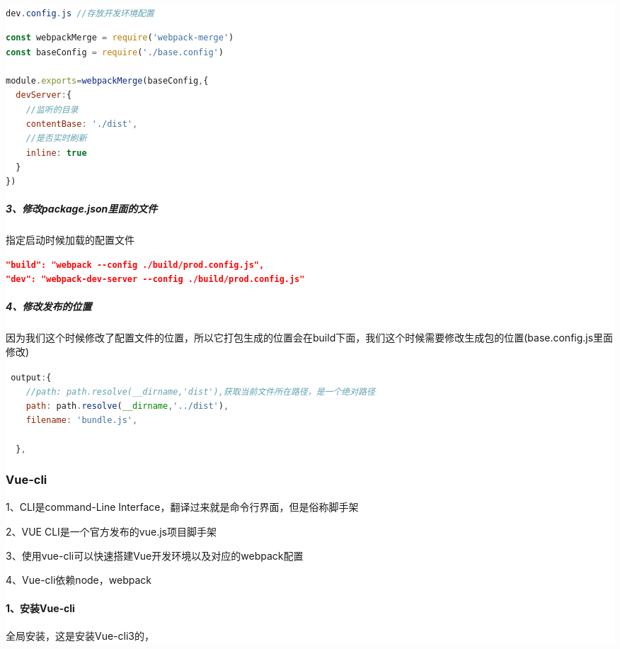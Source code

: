 

```java
dev.config.js //存放开发环境配置
```

```js
const webpackMerge = require('webpack-merge')
const baseConfig = require('./base.config')

module.exports=webpackMerge(baseConfig,{
  devServer:{
    //监听的目录
    contentBase: './dist',
    //是否实时刷新
    inline: true
  }
})
```



##### 3、修改package.json里面的文件

指定启动时候加载的配置文件

```json
"build": "webpack --config ./build/prod.config.js",
"dev": "webpack-dev-server --config ./build/prod.config.js"
```

##### 4、修改发布的位置

因为我们这个时候修改了配置文件的位置，所以它打包生成的位置会在build下面，我们这个时候需要修改生成包的位置(base.config.js里面修改)

```js
 output:{
    //path: path.resolve(__dirname,'dist'),获取当前文件所在路径，是一个绝对路径
    path: path.resolve(__dirname,'../dist'),
    filename: 'bundle.js',

  },
```



### Vue-cli

1、CLI是command-Line Interface，翻译过来就是命令行界面，但是俗称脚手架

2、VUE CLI是一个官方发布的vue.js项目脚手架

3、使用vue-cli可以快速搭建Vue开发环境以及对应的webpack配置

4、Vue-cli依赖node，webpack

#### 1、安装Vue-cli

全局安装，这是安装Vue-cli3的，
